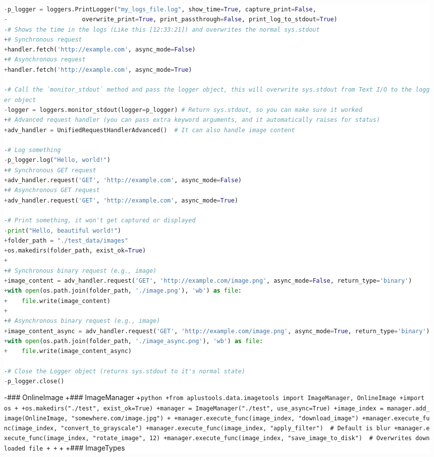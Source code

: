  ```python
-p_logger = loggers.PrintLogger("my_logs_file.log", show_time=True, capture_print=False, 
-                     overwrite_print=True, print_passthrough=False, print_log_to_stdout=True)
-# Shows the time in the logs (Like this [12:33:21]) and overwrites the normal sys.stdout
+# Synchronous request
+handler.fetch('http://example.com', async_mode=False)
+# Asynchronous request
+handler.fetch('http://example.com', async_mode=True)
 
-# Call the `monitor_stdout` method and pass the logger object, this will overwrite sys.stdout from Text I/O to the logger object
-logger = loggers.monitor_stdout(logger=p_logger) # Return sys.stdout, so you can make sure it worked
+# Advanced request handler (you can pass extra keyword arguments, and it automatically raises for status)
+adv_handler = UnifiedRequestHandlerAdvanced()  # It can also handle image content
 
-# Log something
-p_logger.log("Hello, world!")
+# Synchronous GET request
+adv_handler.request('GET', 'http://example.com', async_mode=False)
+# Asynchronous GET request
+adv_handler.request('GET', 'http://example.com', async_mode=True)
 
-# Print something, it won't get captured or displayed
-print("Hello, beautiful world!")
+folder_path = "./test_data/images"
+os.makedirs(folder_path, exist_ok=True)
+
+# Synchronous binary request (e.g., image)
+image_content = adv_handler.request('GET', 'http://example.com/image.png', async_mode=False, return_type='binary')
+with open(os.path.join(folder_path, './image.png'), 'wb') as file:
+    file.write(image_content)
+
+# Asynchronous binary request (e.g., image)
+image_content_async = adv_handler.request('GET', 'http://example.com/image.png', async_mode=True, return_type='binary')
+with open(os.path.join(folder_path, './image_async.png'), 'wb') as file:
+    file.write(image_content_async)
 
-# Close the Logger object (returns sys.stdout to it's normal state)
-p_logger.close()
 ```
 
-### OnlineImage
+### ImageManager
+````python
+from aplustools.data.imagetools import ImageManager, OnlineImage
+import os
+
+os.makedirs("./test", exist_ok=True)
+manager = ImageManager("./test", use_async=True)
+image_index = manager.add_image(OnlineImage, "somewhere.com/image.jpg")
+
+manager.execute_func(image_index, "download_image")
+manager.execute_func(image_index, "convert_to_grayscale")
+manager.execute_func(image_index, "apply_filter")  # Default is blur
+manager.execute_func(image_index, "rotate_image", 12)
+manager.execute_func(image_index, "save_image_to_disk")  # Overwrites downloaded file
+
+````
+
+### ImageTypes
 ```python
 ```